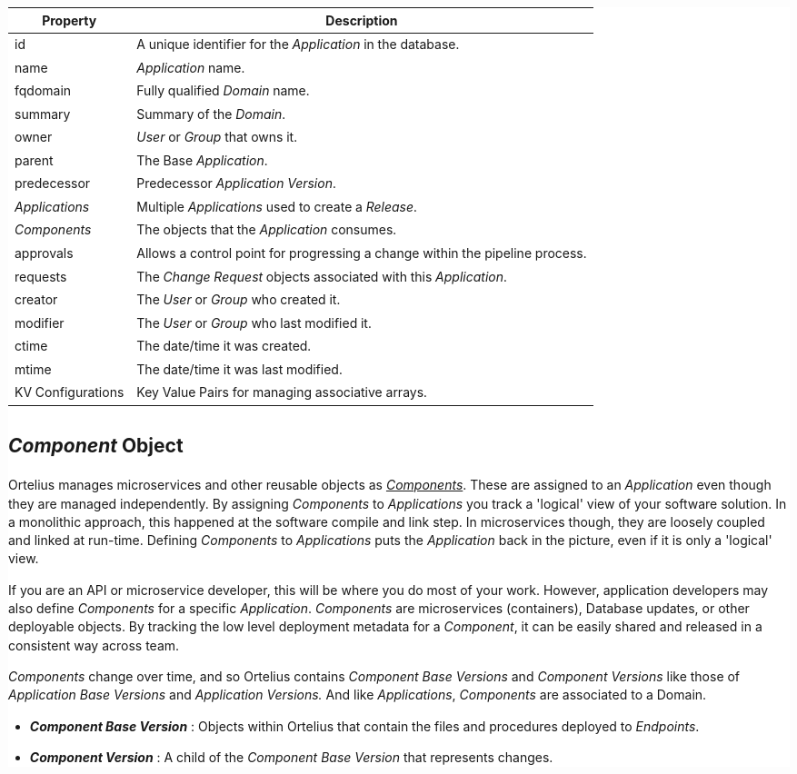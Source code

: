 | **Property** | **Description** |
| --- | --- |
| id | A unique identifier for the _Application_  in the database. |
| name | _Application_ name. |
| fqdomain |Fully qualified _Domain_ name. |
| summary | Summary of the _Domain_. |
| owner | _User_ or _Group_ that owns it. |
| parent | The Base _Application_.|
| predecessor |Predecessor _Application Version_. |
| _Applications_ | Multiple _Applications_ used to create a _Release_.|
| _Components_ | The objects that the _Application_ consumes. |
| approvals | Allows a control point for progressing a change within the pipeline process. |
| requests | The _Change Request_ objects associated with this _Application_.|
| creator | The _User_ or _Group_ who created it. |
| modifier | The _User_ or _Group_ who last modified it. |
| ctime | The date/time it was created. |
| mtime |  The date/time it was last modified. |
| KV Configurations |  Key Value Pairs for managing associative arrays. |

## _Component_ Object

Ortelius manages microservices and other reusable objects as [_Components_](/guides/userguide/publishing-components/). These are assigned to an _Application_ even though they are managed independently. By assigning _Components_ to _Applications_ you track a 'logical' view of your software solution. In a monolithic approach, this happened at the software compile and link step. In microservices though, they are loosely coupled and linked at run-time. Defining _Components_ to _Applications_ puts the _Application_ back in the picture, even if it is only a 'logical' view.

If you are an API or microservice developer, this will be where you do most of your work. However, application developers may also define _Components_ for a specific _Application_. _Components_ are microservices (containers), Database updates, or other deployable objects. By tracking the low level deployment metadata for a _Component_, it can be easily shared and released in a consistent way across team.

_Components_ change over time, and so Ortelius contains _Component Base Versions_ and _Component Versions_ like those of _Application Base Versions_ and _Application Versions._ And like _Applications_, _Components_ are associated to a Domain.

- **_Component Base Version_** : Objects within Ortelius that contain the files and procedures deployed to _Endpoints_.

- **_Component Version_** : A child of the _Component Base Version_ that represents changes.
